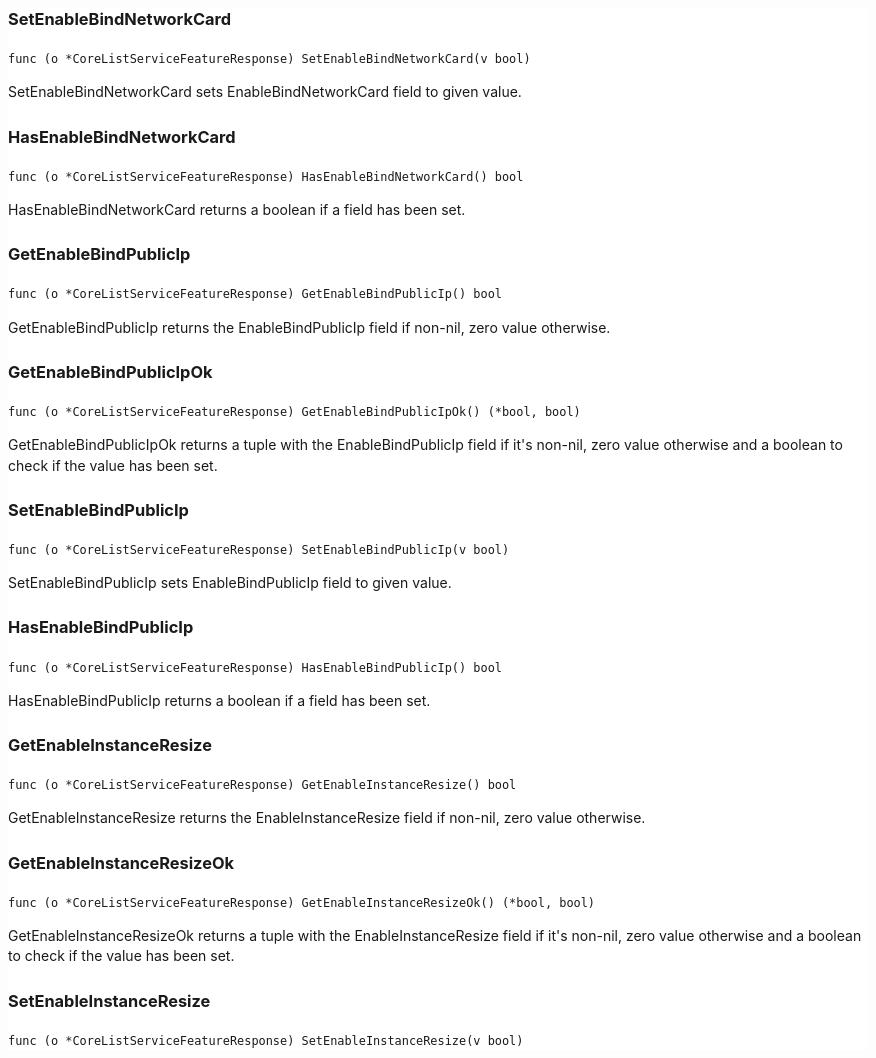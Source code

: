 ### SetEnableBindNetworkCard

`func (o *CoreListServiceFeatureResponse) SetEnableBindNetworkCard(v bool)`

SetEnableBindNetworkCard sets EnableBindNetworkCard field to given value.

### HasEnableBindNetworkCard

`func (o *CoreListServiceFeatureResponse) HasEnableBindNetworkCard() bool`

HasEnableBindNetworkCard returns a boolean if a field has been set.

### GetEnableBindPublicIp

`func (o *CoreListServiceFeatureResponse) GetEnableBindPublicIp() bool`

GetEnableBindPublicIp returns the EnableBindPublicIp field if non-nil, zero value otherwise.

### GetEnableBindPublicIpOk

`func (o *CoreListServiceFeatureResponse) GetEnableBindPublicIpOk() (*bool, bool)`

GetEnableBindPublicIpOk returns a tuple with the EnableBindPublicIp field if it's non-nil, zero value otherwise
and a boolean to check if the value has been set.

### SetEnableBindPublicIp

`func (o *CoreListServiceFeatureResponse) SetEnableBindPublicIp(v bool)`

SetEnableBindPublicIp sets EnableBindPublicIp field to given value.

### HasEnableBindPublicIp

`func (o *CoreListServiceFeatureResponse) HasEnableBindPublicIp() bool`

HasEnableBindPublicIp returns a boolean if a field has been set.

### GetEnableInstanceResize

`func (o *CoreListServiceFeatureResponse) GetEnableInstanceResize() bool`

GetEnableInstanceResize returns the EnableInstanceResize field if non-nil, zero value otherwise.

### GetEnableInstanceResizeOk

`func (o *CoreListServiceFeatureResponse) GetEnableInstanceResizeOk() (*bool, bool)`

GetEnableInstanceResizeOk returns a tuple with the EnableInstanceResize field if it's non-nil, zero value otherwise
and a boolean to check if the value has been set.

### SetEnableInstanceResize

`func (o *CoreListServiceFeatureResponse) SetEnableInstanceResize(v bool)`
